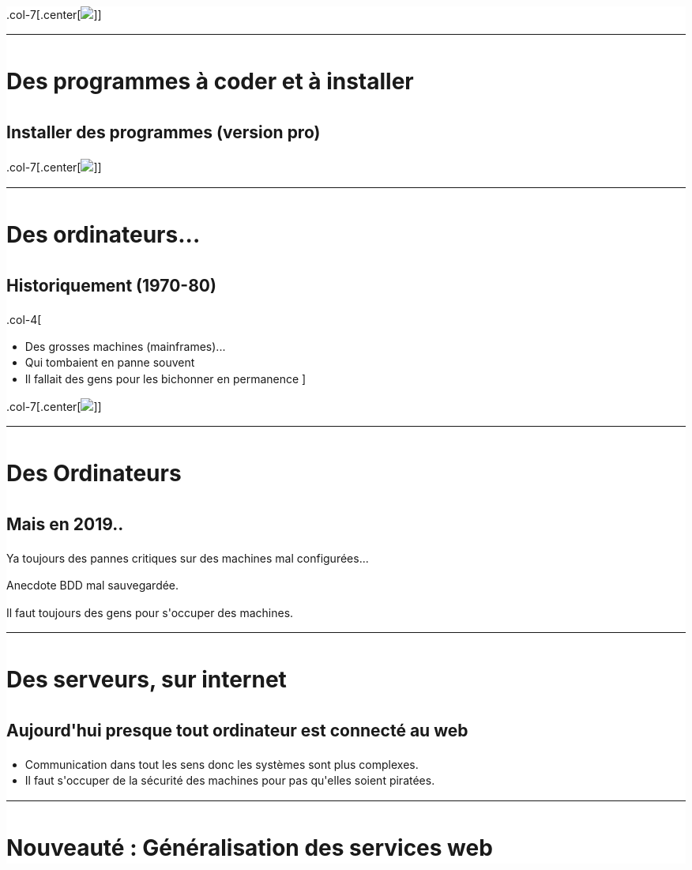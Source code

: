 .col-7[.center[![](img/installshield.jpg)]]

---

# Des programmes à coder et à installer

## Installer des programmes (version pro)

.col-7[.center[![](img/apt_install.png)]]

---

# Des ordinateurs...

## Historiquement (1970-80)

.col-4[

- Des grosses machines (mainframes)...
- Qui tombaient en panne souvent
- Il fallait des gens pour les bichonner en permanence
  ]

.col-7[.center[![](img/broken_mainframe.jpg)]]

---

# Des Ordinateurs

## Mais en 2019..

Ya toujours des pannes critiques sur des machines mal configurées...

Anecdote BDD mal sauvegardée.

Il faut toujours des gens pour s'occuper des machines.

---

# Des serveurs, sur internet

## Aujourd'hui presque tout ordinateur est connecté au web

- Communication dans tout les sens donc les systèmes sont plus complexes.
- Il faut s'occuper de la sécurité des machines pour pas qu'elles soient piratées.

---

# Nouveauté : Généralisation des services web
